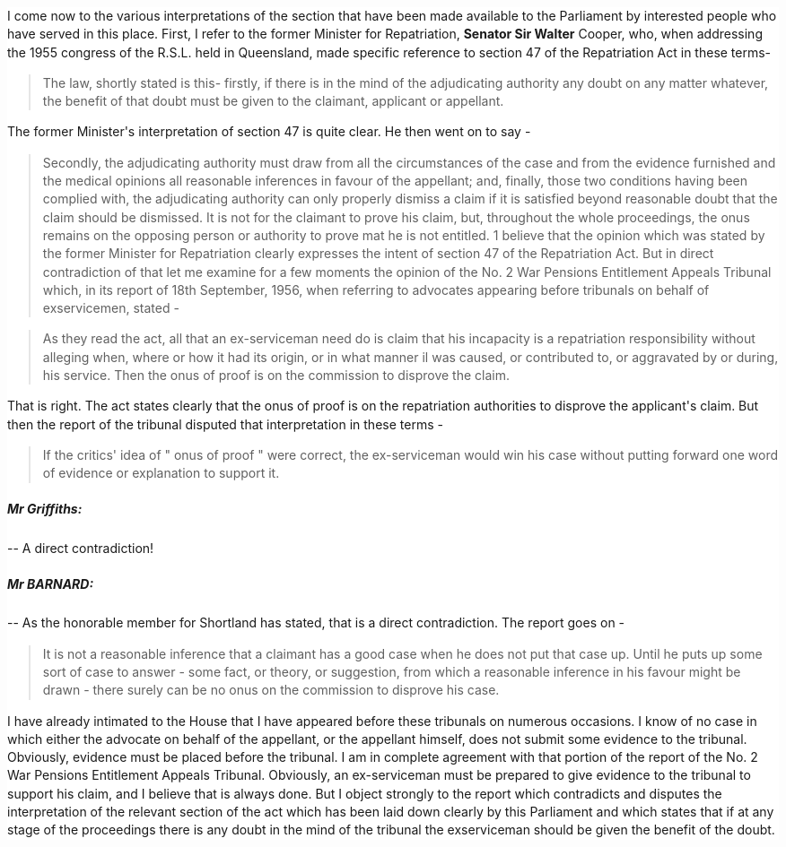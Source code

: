 I  come now to the various interpretations of the section that have been made available to the Parliament by interested people who have served in this place. First,  I  refer to the former Minister for Repatriation,  **Senator Sir Walter**  Cooper, who, when addressing the 1955 congress of the R.S.L. held in Queensland, made specific reference to section 47 of the Repatriation Act in these terms- 

  >The law, shortly stated is this- firstly, if there is in the mind of the adjudicating authority any doubt on any matter whatever, the benefit of that doubt must be given to the claimant, applicant or appellant. 

The former Minister's interpretation of section 47 is quite clear. He then went on to say - 

  >Secondly, the adjudicating authority must draw from all the circumstances of the case and from the evidence furnished and the medical opinions all reasonable inferences in favour of the appellant; and, finally, those two conditions having been complied with, the adjudicating authority can only properly dismiss a claim if it is satisfied beyond reasonable doubt that the claim should be dismissed. It is not for the claimant to prove his claim, but, throughout the whole proceedings, the onus remains on the opposing person or authority to prove mat he is not entitled.  1 believe that the opinion which was stated by the former Minister for Repatriation clearly expresses the intent of section 47 of the Repatriation Act. But in direct contradiction of that let me examine for a few moments the opinion of the No. 2 War Pensions Entitlement Appeals Tribunal which, in its report of 18th September, 1956, when referring to advocates appearing before tribunals on behalf of exservicemen, stated - 

  >As they read the act, all that an ex-serviceman need do is claim that his incapacity is a repatriation responsibility without alleging when, where or how it had its origin, or in what manner il was caused, or contributed to, or aggravated by or during, his service. Then the onus of proof is on the commission to disprove the claim. 

That is right. The act states clearly that the onus of proof is on the repatriation authorities to disprove the applicant's claim. But then the report of the tribunal disputed that interpretation in these terms - 

  >If the critics' idea of " onus of proof " were correct, the ex-serviceman would win his case without putting forward one word of evidence or explanation to support it. 

##### Mr Griffiths:

-- A  direct contradiction! 

##### Mr BARNARD:

-- As the honorable member for Shortland has stated, that is a direct contradiction. The report goes on - 

  >It is not a reasonable inference that a claimant has a good case when he does not put that case up. Until he puts up some sort of case to answer - some fact, or theory, or suggestion, from which a reasonable inference in his favour might be drawn - there surely can be no onus on the commission to disprove his case. 

I have already intimated to the House that I have appeared before these tribunals on numerous occasions. I know of no case in which either the advocate on behalf of the appellant, or the appellant himself, does not submit some evidence to the tribunal. Obviously, evidence must be placed before the tribunal. I am in complete agreement with that portion of the report of the No. 2 War Pensions Entitlement Appeals Tribunal. Obviously, an ex-serviceman must be prepared to give evidence to the tribunal to support his claim, and I believe that is always done. But I object strongly to the report which contradicts and disputes the interpretation of the relevant section of the act which has been laid down clearly by this Parliament and which states that if at any  stage  of the proceedings there is any doubt in the mind of the tribunal the exserviceman should be given the benefit of the doubt. 
